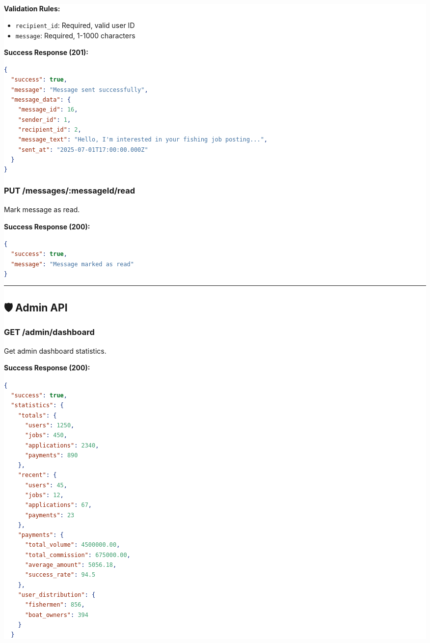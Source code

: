 **Validation Rules:**
- `recipient_id`: Required, valid user ID
- `message`: Required, 1-1000 characters

**Success Response (201):**
```json
{
  "success": true,
  "message": "Message sent successfully",
  "message_data": {
    "message_id": 16,
    "sender_id": 1,
    "recipient_id": 2,
    "message_text": "Hello, I'm interested in your fishing job posting...",
    "sent_at": "2025-07-01T17:00:00.000Z"
  }
}
```

### PUT /messages/:messageId/read
Mark message as read.

**Success Response (200):**
```json
{
  "success": true,
  "message": "Message marked as read"
}
```

---

## 🛡️ Admin API

### GET /admin/dashboard
Get admin dashboard statistics.

**Success Response (200):**
```json
{
  "success": true,
  "statistics": {
    "totals": {
      "users": 1250,
      "jobs": 450,
      "applications": 2340,
      "payments": 890
    },
    "recent": {
      "users": 45,
      "jobs": 12,
      "applications": 67,
      "payments": 23
    },
    "payments": {
      "total_volume": 4500000.00,
      "total_commission": 675000.00,
      "average_amount": 5056.18,
      "success_rate": 94.5
    },
    "user_distribution": {
      "fishermen": 856,
      "boat_owners": 394
    }
  }
```